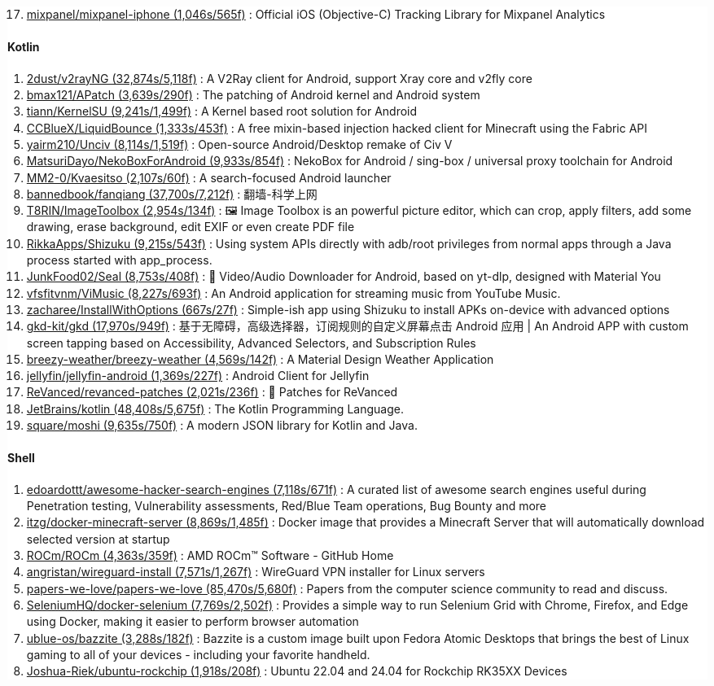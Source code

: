 17. [mixpanel/mixpanel-iphone (1,046s/565f)](https://github.com/mixpanel/mixpanel-iphone) : Official iOS (Objective-C) Tracking Library for Mixpanel Analytics

#### Kotlin
1. [2dust/v2rayNG (32,874s/5,118f)](https://github.com/2dust/v2rayNG) : A V2Ray client for Android, support Xray core and v2fly core
2. [bmax121/APatch (3,639s/290f)](https://github.com/bmax121/APatch) : The patching of Android kernel and Android system
3. [tiann/KernelSU (9,241s/1,499f)](https://github.com/tiann/KernelSU) : A Kernel based root solution for Android
4. [CCBlueX/LiquidBounce (1,333s/453f)](https://github.com/CCBlueX/LiquidBounce) : A free mixin-based injection hacked client for Minecraft using the Fabric API
5. [yairm210/Unciv (8,114s/1,519f)](https://github.com/yairm210/Unciv) : Open-source Android/Desktop remake of Civ V
6. [MatsuriDayo/NekoBoxForAndroid (9,933s/854f)](https://github.com/MatsuriDayo/NekoBoxForAndroid) : NekoBox for Android / sing-box / universal proxy toolchain for Android
7. [MM2-0/Kvaesitso (2,107s/60f)](https://github.com/MM2-0/Kvaesitso) : A search-focused Android launcher
8. [bannedbook/fanqiang (37,700s/7,212f)](https://github.com/bannedbook/fanqiang) : 翻墙-科学上网
9. [T8RIN/ImageToolbox (2,954s/134f)](https://github.com/T8RIN/ImageToolbox) : 🖼️ Image Toolbox is an powerful picture editor, which can crop, apply filters, add some drawing, erase background, edit EXIF or even create PDF file
10. [RikkaApps/Shizuku (9,215s/543f)](https://github.com/RikkaApps/Shizuku) : Using system APIs directly with adb/root privileges from normal apps through a Java process started with app_process.
11. [JunkFood02/Seal (8,753s/408f)](https://github.com/JunkFood02/Seal) : 🦭 Video/Audio Downloader for Android, based on yt-dlp, designed with Material You
12. [vfsfitvnm/ViMusic (8,227s/693f)](https://github.com/vfsfitvnm/ViMusic) : An Android application for streaming music from YouTube Music.
13. [zacharee/InstallWithOptions (667s/27f)](https://github.com/zacharee/InstallWithOptions) : Simple-ish app using Shizuku to install APKs on-device with advanced options
14. [gkd-kit/gkd (17,970s/949f)](https://github.com/gkd-kit/gkd) : 基于无障碍，高级选择器，订阅规则的自定义屏幕点击 Android 应用 | An Android APP with custom screen tapping based on Accessibility, Advanced Selectors, and Subscription Rules
15. [breezy-weather/breezy-weather (4,569s/142f)](https://github.com/breezy-weather/breezy-weather) : A Material Design Weather Application
16. [jellyfin/jellyfin-android (1,369s/227f)](https://github.com/jellyfin/jellyfin-android) : Android Client for Jellyfin
17. [ReVanced/revanced-patches (2,021s/236f)](https://github.com/ReVanced/revanced-patches) : 🧩 Patches for ReVanced
18. [JetBrains/kotlin (48,408s/5,675f)](https://github.com/JetBrains/kotlin) : The Kotlin Programming Language.
19. [square/moshi (9,635s/750f)](https://github.com/square/moshi) : A modern JSON library for Kotlin and Java.

#### Shell
1. [edoardottt/awesome-hacker-search-engines (7,118s/671f)](https://github.com/edoardottt/awesome-hacker-search-engines) : A curated list of awesome search engines useful during Penetration testing, Vulnerability assessments, Red/Blue Team operations, Bug Bounty and more
2. [itzg/docker-minecraft-server (8,869s/1,485f)](https://github.com/itzg/docker-minecraft-server) : Docker image that provides a Minecraft Server that will automatically download selected version at startup
3. [ROCm/ROCm (4,363s/359f)](https://github.com/ROCm/ROCm) : AMD ROCm™ Software - GitHub Home
4. [angristan/wireguard-install (7,571s/1,267f)](https://github.com/angristan/wireguard-install) : WireGuard VPN installer for Linux servers
5. [papers-we-love/papers-we-love (85,470s/5,680f)](https://github.com/papers-we-love/papers-we-love) : Papers from the computer science community to read and discuss.
6. [SeleniumHQ/docker-selenium (7,769s/2,502f)](https://github.com/SeleniumHQ/docker-selenium) : Provides a simple way to run Selenium Grid with Chrome, Firefox, and Edge using Docker, making it easier to perform browser automation
7. [ublue-os/bazzite (3,288s/182f)](https://github.com/ublue-os/bazzite) : Bazzite is a custom image built upon Fedora Atomic Desktops that brings the best of Linux gaming to all of your devices - including your favorite handheld.
8. [Joshua-Riek/ubuntu-rockchip (1,918s/208f)](https://github.com/Joshua-Riek/ubuntu-rockchip) : Ubuntu 22.04 and 24.04 for Rockchip RK35XX Devices